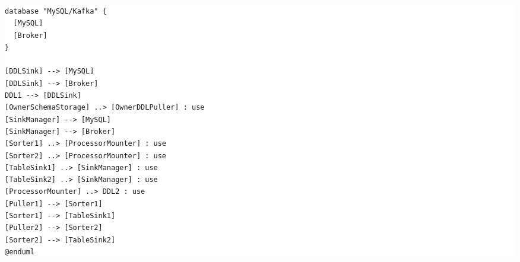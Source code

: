 ```plantuml {scale: 0.8}
database "MySQL/Kafka" {
  [MySQL]
  [Broker]
}

[DDLSink] --> [MySQL]
[DDLSink] --> [Broker]
DDL1 --> [DDLSink]
[OwnerSchemaStorage] ..> [OwnerDDLPuller] : use
[SinkManager] --> [MySQL]
[SinkManager] --> [Broker]
[Sorter1] ..> [ProcessorMounter] : use
[Sorter2] ..> [ProcessorMounter] : use
[TableSink1] ..> [SinkManager] : use
[TableSink2] ..> [SinkManager] : use
[ProcessorMounter] ..> DDL2 : use
[Puller1] --> [Sorter1]
[Sorter1] --> [TableSink1]
[Puller2] --> [Sorter2]
[Sorter2] --> [TableSink2]
@enduml
```

</div>
</div>

<style>
.arch {
  display: flex;
}

.arch img {
  margin-top: -80px;
}

.relation {
  position: absolute;
  z-index: 1;
  left: 120px;
  top: 60px;
  font-size: 12px;
}

h1 {
  background-color: #2B90B6;
  background-image: linear-gradient(45deg, #4EC5D4 10%, #146b8c 20%);
  background-size: 50%;
  -webkit-background-clip: text;
  -moz-background-clip: text;
  -webkit-text-fill-color: transparent;
  -moz-text-fill-color: transparent;
  writing-mode: vertical-rl;
  text-orientation: mixed;
}
</style>
